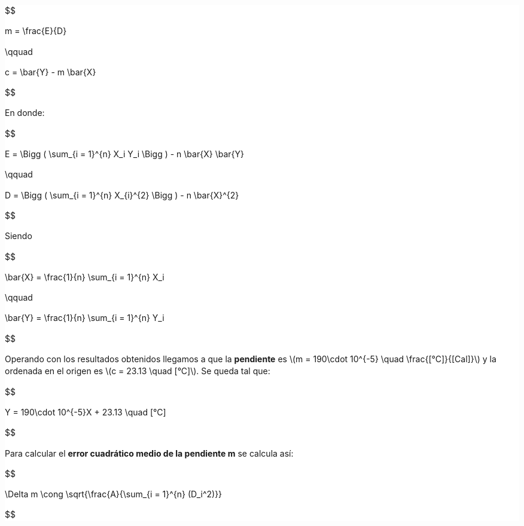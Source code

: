 <div>
$$

m = \frac{E}{D}

\qquad

c = \bar{Y} - m \bar{X}

$$
</div>

En donde:

<div>
$$

E = \Bigg ( \sum_{i = 1}^{n} X_i Y_i \Bigg ) - n \bar{X} \bar{Y}

\qquad

D = \Bigg ( \sum_{i = 1}^{n} X_{i}^{2} \Bigg ) - n \bar{X}^{2}

$$
</div>

Siendo

<div>
$$

\bar{X} = \frac{1}{n} \sum_{i = 1}^{n} X_i

\qquad

\bar{Y} = \frac{1}{n} \sum_{i = 1}^{n} Y_i

$$
</div>

Operando con los resultados obtenidos llegamos a que la **pendiente** es \\(m = 190\cdot 10^{-5} \quad \frac{[°C]}{[Cal]}\\) y la ordenada en el origen es \\(c = 23.13 \quad [°C]\\). Se queda tal que:

<div>
$$

Y = 190\cdot 10^{-5}X + 23.13 \quad [°C]

$$
</div>

Para calcular el **error cuadrático medio de la pendiente m** se calcula así:

<div>
$$

\Delta m \cong \sqrt{\frac{A}{\sum_{i = 1}^{n} (D_i^2)}}

$$
</div>
